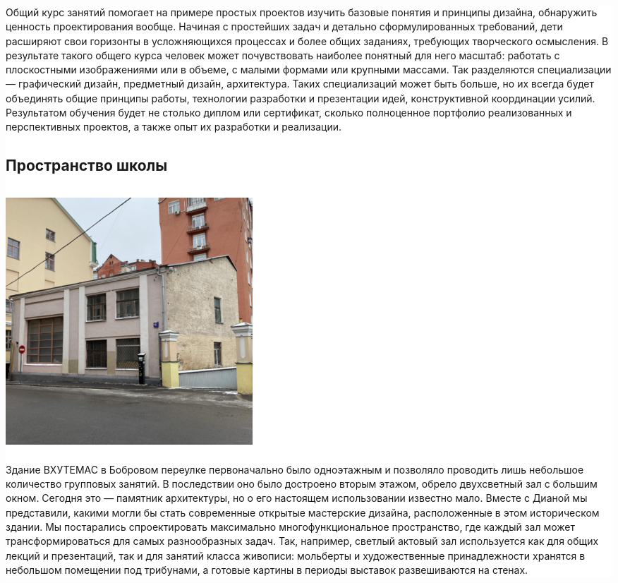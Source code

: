 
Общий курс занятий помогает на примере простых проектов изучить базовые понятия и принципы дизайна, обнаружить ценность проектирования вообще. Начиная с простейших задач и детально сформулированных требований, дети расширяют свои горизонты в усложняющихся процессах и более общих заданиях, требующих творческого осмысления. В результате такого общего курса человек может почувствовать наиболее понятный для него масштаб: работать с плоскостными изображениями или в объеме, с малыми формами или крупными массами. Так разделяются специализации — графический дизайн, предметный дизайн, архитектура. Таких специализаций может быть больше, но их всегда будет объединять общие принципы работы, технологии разработки и презентации идей, конструктивной координации усилий. Результатом обучения будет не столько диплом или сертификат, сколько полноценное портфолио реализованных и перспективных проектов, а также опыт их разработки и реализации.

## Пространство школы

## ![](./images/Screenshot-2020-07-07-at-18.23.52-350x350.png)

Здание ВХУТЕМАС в Бобровом переулке первоначально было одноэтажным и позволяло проводить лишь небольшое количество групповых занятий. В последствии оно было достроено вторым этажом, обрело двухсветный зал с большим окном. Сегодня это — памятник архитектуры, но о его настоящем использовании известно мало. Вместе с Дианой мы представили, какими могли бы стать современные открытые мастерские дизайна, расположенные в этом историческом здании. Мы постарались спроектировать максимально многофункциональное пространство, где каждый зал может трансформироваться для самых разнообразных задач. Так, например, светлый актовый зал используется как для общих лекций и презентаций, так и для занятий класса живописи: мольберты и художественные принадлежности хранятся в небольшом помещении под трибунами, а готовые картины в периоды выставок развешиваются на стенах.
